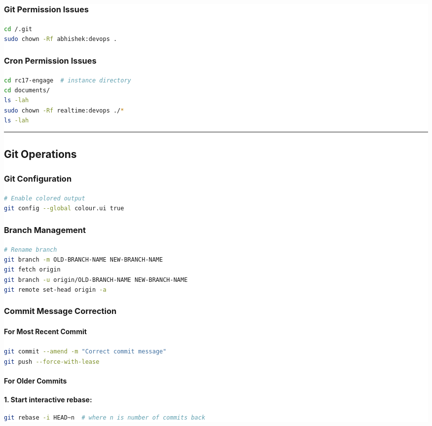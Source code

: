 ### Git Permission Issues

```bash
cd /.git
sudo chown -Rf abhishek:devops .
```

### Cron Permission Issues

```bash
cd rc17-engage  # instance directory
cd documents/
ls -lah
sudo chown -Rf realtime:devops ./*
ls -lah
```

---

## Git Operations

### Git Configuration

```bash
# Enable colored output
git config --global colour.ui true
```

### Branch Management

```bash
# Rename branch
git branch -m OLD-BRANCH-NAME NEW-BRANCH-NAME
git fetch origin
git branch -u origin/OLD-BRANCH-NAME NEW-BRANCH-NAME
git remote set-head origin -a
```

### Commit Message Correction

#### For Most Recent Commit

```bash
git commit --amend -m "Correct commit message"
git push --force-with-lease
```

#### For Older Commits

**1. Start interactive rebase:**

```bash
git rebase -i HEAD~n  # where n is number of commits back
```
